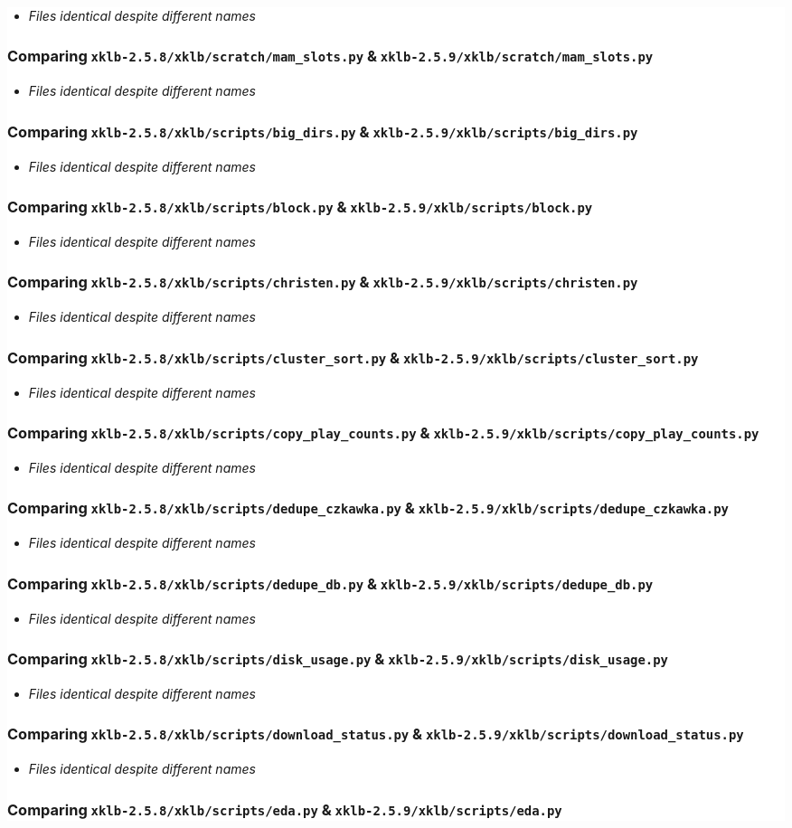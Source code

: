  * *Files identical despite different names*

### Comparing `xklb-2.5.8/xklb/scratch/mam_slots.py` & `xklb-2.5.9/xklb/scratch/mam_slots.py`

 * *Files identical despite different names*

### Comparing `xklb-2.5.8/xklb/scripts/big_dirs.py` & `xklb-2.5.9/xklb/scripts/big_dirs.py`

 * *Files identical despite different names*

### Comparing `xklb-2.5.8/xklb/scripts/block.py` & `xklb-2.5.9/xklb/scripts/block.py`

 * *Files identical despite different names*

### Comparing `xklb-2.5.8/xklb/scripts/christen.py` & `xklb-2.5.9/xklb/scripts/christen.py`

 * *Files identical despite different names*

### Comparing `xklb-2.5.8/xklb/scripts/cluster_sort.py` & `xklb-2.5.9/xklb/scripts/cluster_sort.py`

 * *Files identical despite different names*

### Comparing `xklb-2.5.8/xklb/scripts/copy_play_counts.py` & `xklb-2.5.9/xklb/scripts/copy_play_counts.py`

 * *Files identical despite different names*

### Comparing `xklb-2.5.8/xklb/scripts/dedupe_czkawka.py` & `xklb-2.5.9/xklb/scripts/dedupe_czkawka.py`

 * *Files identical despite different names*

### Comparing `xklb-2.5.8/xklb/scripts/dedupe_db.py` & `xklb-2.5.9/xklb/scripts/dedupe_db.py`

 * *Files identical despite different names*

### Comparing `xklb-2.5.8/xklb/scripts/disk_usage.py` & `xklb-2.5.9/xklb/scripts/disk_usage.py`

 * *Files identical despite different names*

### Comparing `xklb-2.5.8/xklb/scripts/download_status.py` & `xklb-2.5.9/xklb/scripts/download_status.py`

 * *Files identical despite different names*

### Comparing `xklb-2.5.8/xklb/scripts/eda.py` & `xklb-2.5.9/xklb/scripts/eda.py`
